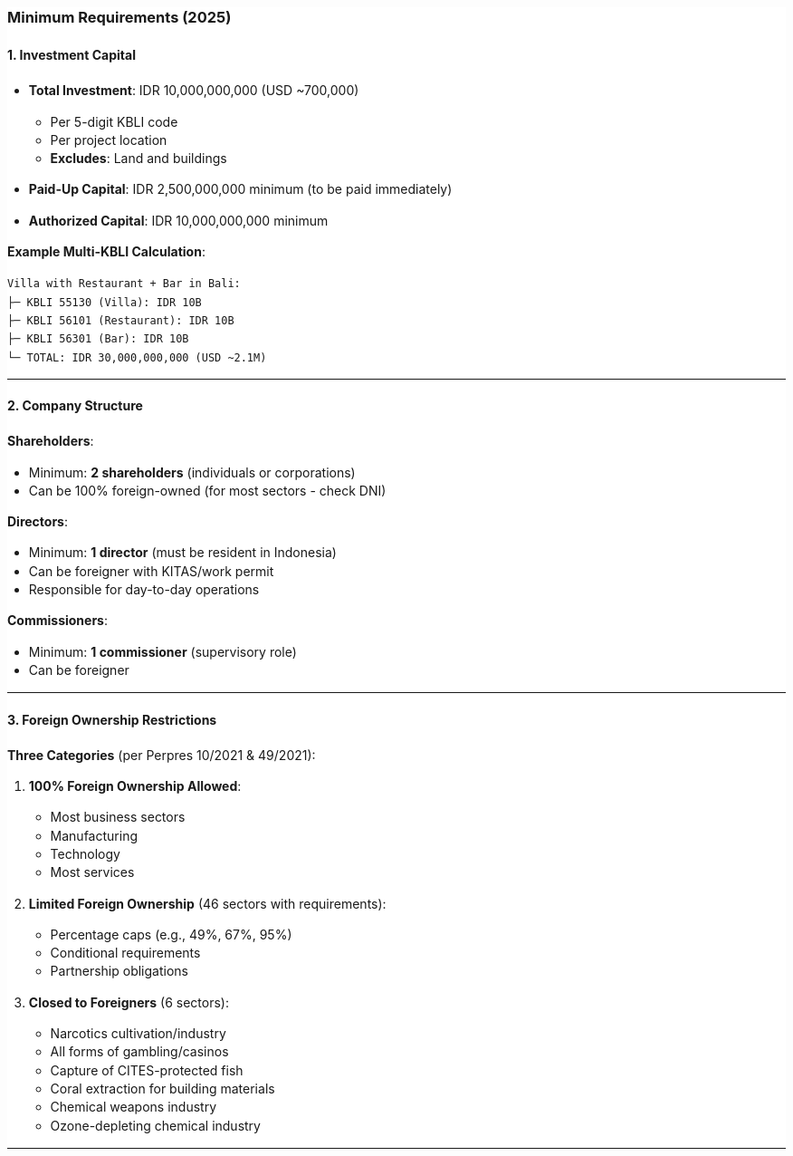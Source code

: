 ### **Minimum Requirements (2025)**

#### **1. Investment Capital**
- **Total Investment**: IDR 10,000,000,000 (USD ~700,000)
  - Per 5-digit KBLI code
  - Per project location
  - **Excludes**: Land and buildings

- **Paid-Up Capital**: IDR 2,500,000,000 minimum (to be paid immediately)
- **Authorized Capital**: IDR 10,000,000,000 minimum

**Example Multi-KBLI Calculation**:
```
Villa with Restaurant + Bar in Bali:
├─ KBLI 55130 (Villa): IDR 10B
├─ KBLI 56101 (Restaurant): IDR 10B
├─ KBLI 56301 (Bar): IDR 10B
└─ TOTAL: IDR 30,000,000,000 (USD ~2.1M)
```

---

#### **2. Company Structure**

**Shareholders**:
- Minimum: **2 shareholders** (individuals or corporations)
- Can be 100% foreign-owned (for most sectors - check DNI)

**Directors**:
- Minimum: **1 director** (must be resident in Indonesia)
- Can be foreigner with KITAS/work permit
- Responsible for day-to-day operations

**Commissioners**:
- Minimum: **1 commissioner** (supervisory role)
- Can be foreigner

---

#### **3. Foreign Ownership Restrictions**

**Three Categories** (per Perpres 10/2021 & 49/2021):

1. **100% Foreign Ownership Allowed**:
   - Most business sectors
   - Manufacturing
   - Technology
   - Most services

2. **Limited Foreign Ownership** (46 sectors with requirements):
   - Percentage caps (e.g., 49%, 67%, 95%)
   - Conditional requirements
   - Partnership obligations

3. **Closed to Foreigners** (6 sectors):
   - Narcotics cultivation/industry
   - All forms of gambling/casinos
   - Capture of CITES-protected fish
   - Coral extraction for building materials
   - Chemical weapons industry
   - Ozone-depleting chemical industry

---